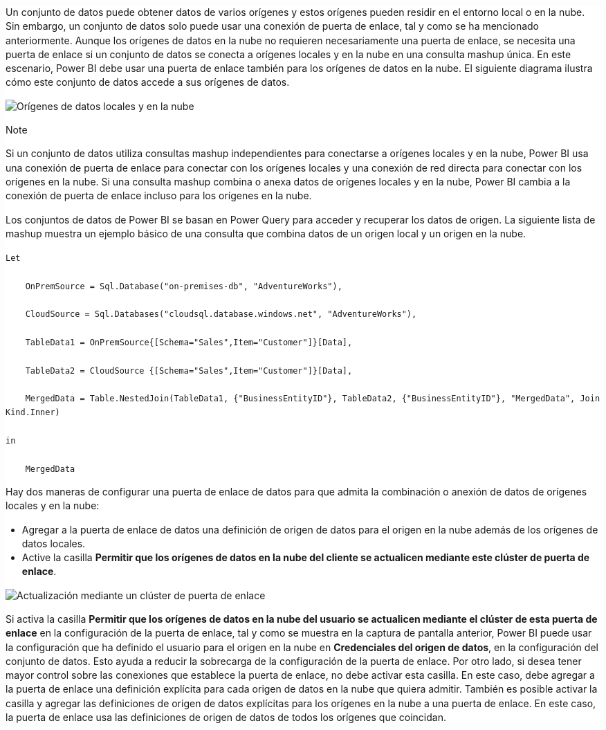 Un conjunto de datos puede obtener datos de varios orígenes y estos orígenes pueden residir en el entorno local o en la nube. Sin embargo, un conjunto de datos solo puede usar una conexión de puerta de enlace, tal y como se ha mencionado anteriormente. Aunque los orígenes de datos en la nube no requieren necesariamente una puerta de enlace, se necesita una puerta de enlace si un conjunto de datos se conecta a orígenes locales y en la nube en una consulta mashup única. En este escenario, Power BI debe usar una puerta de enlace también para los orígenes de datos en la nube. El siguiente diagrama ilustra cómo este conjunto de datos accede a sus orígenes de datos.

![Orígenes de datos locales y en la nube](media/refresh-data/cloud-on-premises-data-sources-diagram.png)

> [!NOTE]
> Si un conjunto de datos utiliza consultas mashup independientes para conectarse a orígenes locales y en la nube, Power BI usa una conexión de puerta de enlace para conectar con los orígenes locales y una conexión de red directa para conectar con los orígenes en la nube. Si una consulta mashup combina o anexa datos de orígenes locales y en la nube, Power BI cambia a la conexión de puerta de enlace incluso para los orígenes en la nube.

Los conjuntos de datos de Power BI se basan en Power Query para acceder y recuperar los datos de origen. La siguiente lista de mashup muestra un ejemplo básico de una consulta que combina datos de un origen local y un origen en la nube.

```
Let

    OnPremSource = Sql.Database("on-premises-db", "AdventureWorks"),

    CloudSource = Sql.Databases("cloudsql.database.windows.net", "AdventureWorks"),

    TableData1 = OnPremSource{[Schema="Sales",Item="Customer"]}[Data],

    TableData2 = CloudSource {[Schema="Sales",Item="Customer"]}[Data],

    MergedData = Table.NestedJoin(TableData1, {"BusinessEntityID"}, TableData2, {"BusinessEntityID"}, "MergedData", JoinKind.Inner)

in

    MergedData
```

Hay dos maneras de configurar una puerta de enlace de datos para que admita la combinación o anexión de datos de orígenes locales y en la nube:

- Agregar a la puerta de enlace de datos una definición de origen de datos para el origen en la nube además de los orígenes de datos locales.
- Active la casilla **Permitir que los orígenes de datos en la nube del cliente se actualicen mediante este clúster de puerta de enlace**.

![Actualización mediante un clúster de puerta de enlace](media/refresh-data/refresh-gateway-cluster.png)

Si activa la casilla **Permitir que los orígenes de datos en la nube del usuario se actualicen mediante el clúster de esta puerta de enlace** en la configuración de la puerta de enlace, tal y como se muestra en la captura de pantalla anterior, Power BI puede usar la configuración que ha definido el usuario para el origen en la nube en **Credenciales del origen de datos**, en la configuración del conjunto de datos. Esto ayuda a reducir la sobrecarga de la configuración de la puerta de enlace. Por otro lado, si desea tener mayor control sobre las conexiones que establece la puerta de enlace, no debe activar esta casilla. En este caso, debe agregar a la puerta de enlace una definición explícita para cada origen de datos en la nube que quiera admitir. También es posible activar la casilla y agregar las definiciones de origen de datos explícitas para los orígenes en la nube a una puerta de enlace. En este caso, la puerta de enlace usa las definiciones de origen de datos de todos los orígenes que coincidan.
